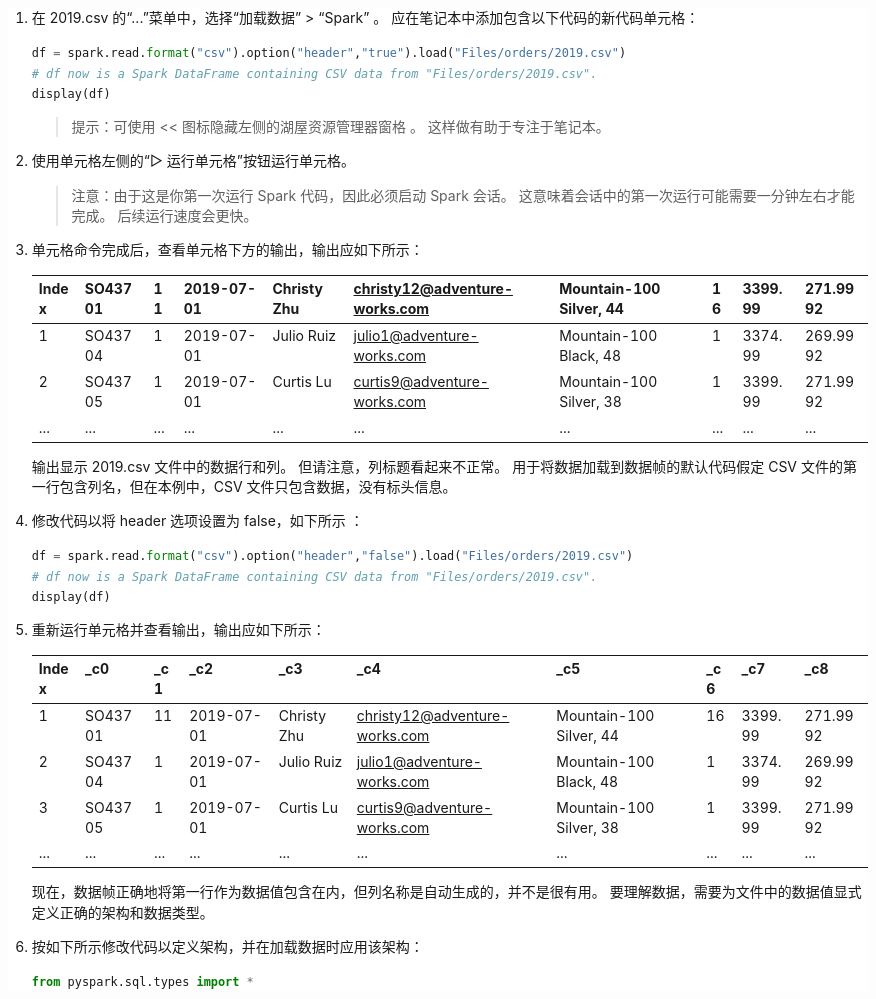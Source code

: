 1. 在 2019.csv 的“...”菜单中，选择“加载数据” > “Spark”   。 应在笔记本中添加包含以下代码的新代码单元格：

    ```python
   df = spark.read.format("csv").option("header","true").load("Files/orders/2019.csv")
   # df now is a Spark DataFrame containing CSV data from "Files/orders/2019.csv".
   display(df)
    ```

    > 提示：可使用 << 图标隐藏左侧的湖屋资源管理器窗格 。 这样做有助于专注于笔记本。

1. 使用单元格左侧的“&#9655; 运行单元格”按钮运行单元格。

    > 注意：由于这是你第一次运行 Spark 代码，因此必须启动 Spark 会话。 这意味着会话中的第一次运行可能需要一分钟左右才能完成。 后续运行速度会更快。

1. 单元格命令完成后，查看单元格下方的输出，输出应如下所示：

    | Index | SO43701 | 11 | 2019-07-01 | Christy Zhu | christy12@adventure-works.com | Mountain-100 Silver, 44 | 16 | 3399.99 | 271.9992 |
    | -- | -- | -- | -- | -- | -- | -- | -- | -- | -- |
    | 1 | SO43704 | 1 | 2019-07-01 | Julio Ruiz | julio1@adventure-works.com | Mountain-100 Black, 48 | 1 | 3374.99 | 269.9992 |
    | 2 | SO43705 | 1 | 2019-07-01 | Curtis Lu | curtis9@adventure-works.com | Mountain-100 Silver, 38 | 1 | 3399.99 | 271.9992 |
    | ... | ... | ... | ... | ... | ... | ... | ... | ... | ... |

    输出显示 2019.csv 文件中的数据行和列。 但请注意，列标题看起来不正常。 用于将数据加载到数据帧的默认代码假定 CSV 文件的第一行包含列名，但在本例中，CSV 文件只包含数据，没有标头信息。

1. 修改代码以将 header 选项设置为 false，如下所示 ：

    ```python
   df = spark.read.format("csv").option("header","false").load("Files/orders/2019.csv")
   # df now is a Spark DataFrame containing CSV data from "Files/orders/2019.csv".
   display(df)
    ```

1. 重新运行单元格并查看输出，输出应如下所示：

   | Index | _c0 | _c1 | _c2 | _c3 | _c4 | _c5 | _c6 | _c7 | _c8 |
    | -- | -- | -- | -- | -- | -- | -- | -- | -- | -- |
    | 1 | SO43701 | 11 | 2019-07-01 | Christy Zhu | christy12@adventure-works.com | Mountain-100 Silver, 44 | 16 | 3399.99 | 271.9992 |
    | 2 | SO43704 | 1 | 2019-07-01 | Julio Ruiz | julio1@adventure-works.com | Mountain-100 Black, 48 | 1 | 3374.99 | 269.9992 |
    | 3 | SO43705 | 1 | 2019-07-01 | Curtis Lu | curtis9@adventure-works.com | Mountain-100 Silver, 38 | 1 | 3399.99 | 271.9992 |
    | ... | ... | ... | ... | ... | ... | ... | ... | ... | ... |

    现在，数据帧正确地将第一行作为数据值包含在内，但列名称是自动生成的，并不是很有用。 要理解数据，需要为文件中的数据值显式定义正确的架构和数据类型。

1. 按如下所示修改代码以定义架构，并在加载数据时应用该架构：

    ```python
   from pyspark.sql.types import *
